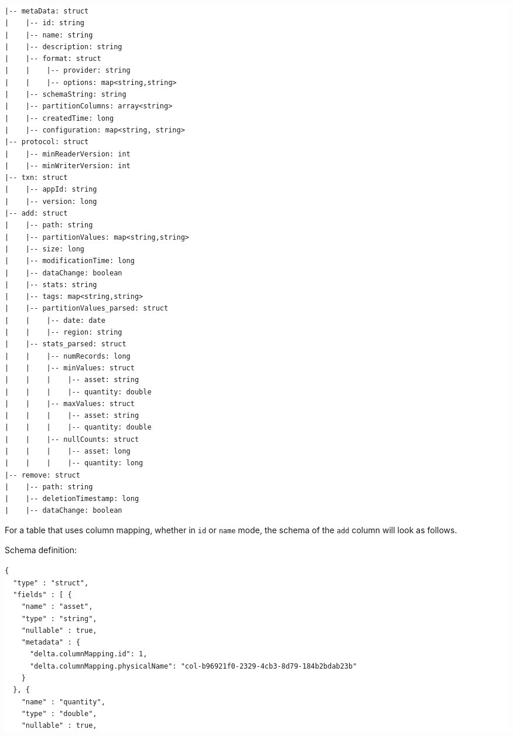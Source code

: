 ```
|-- metaData: struct
|    |-- id: string
|    |-- name: string
|    |-- description: string
|    |-- format: struct
|    |    |-- provider: string
|    |    |-- options: map<string,string>
|    |-- schemaString: string
|    |-- partitionColumns: array<string>
|    |-- createdTime: long
|    |-- configuration: map<string, string>
|-- protocol: struct
|    |-- minReaderVersion: int
|    |-- minWriterVersion: int
|-- txn: struct
|    |-- appId: string
|    |-- version: long
|-- add: struct
|    |-- path: string
|    |-- partitionValues: map<string,string>
|    |-- size: long
|    |-- modificationTime: long
|    |-- dataChange: boolean
|    |-- stats: string
|    |-- tags: map<string,string>
|    |-- partitionValues_parsed: struct
|    |    |-- date: date
|    |    |-- region: string
|    |-- stats_parsed: struct
|    |    |-- numRecords: long
|    |    |-- minValues: struct
|    |    |    |-- asset: string
|    |    |    |-- quantity: double
|    |    |-- maxValues: struct
|    |    |    |-- asset: string
|    |    |    |-- quantity: double
|    |    |-- nullCounts: struct
|    |    |    |-- asset: long
|    |    |    |-- quantity: long
|-- remove: struct
|    |-- path: string
|    |-- deletionTimestamp: long
|    |-- dataChange: boolean
```

For a table that uses column mapping, whether in `id` or `name` mode, the schema of the `add` column will look as follows.

Schema definition:
```
{
  "type" : "struct",
  "fields" : [ {
    "name" : "asset",
    "type" : "string",
    "nullable" : true,
    "metadata" : {
      "delta.columnMapping.id": 1,
      "delta.columnMapping.physicalName": "col-b96921f0-2329-4cb3-8d79-184b2bdab23b"
    }
  }, {
    "name" : "quantity",
    "type" : "double",
    "nullable" : true,
```